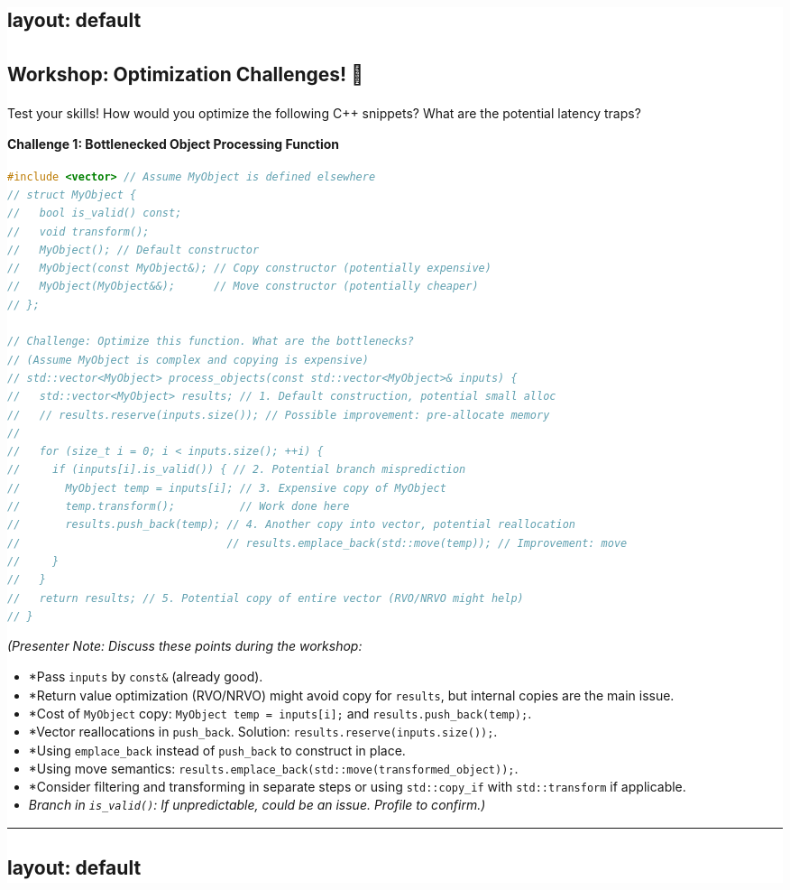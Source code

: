 layout: default
---

## Workshop: Optimization Challenges! 🎯

Test your skills! How would you optimize the following C++ snippets? What are the potential latency traps?

**Challenge 1: Bottlenecked Object Processing Function**
```cpp
#include <vector> // Assume MyObject is defined elsewhere
// struct MyObject {
//   bool is_valid() const;
//   void transform();
//   MyObject(); // Default constructor
//   MyObject(const MyObject&); // Copy constructor (potentially expensive)
//   MyObject(MyObject&&);      // Move constructor (potentially cheaper)
// };

// Challenge: Optimize this function. What are the bottlenecks?
// (Assume MyObject is complex and copying is expensive)
// std::vector<MyObject> process_objects(const std::vector<MyObject>& inputs) {
//   std::vector<MyObject> results; // 1. Default construction, potential small alloc
//   // results.reserve(inputs.size()); // Possible improvement: pre-allocate memory
//
//   for (size_t i = 0; i < inputs.size(); ++i) {
//     if (inputs[i].is_valid()) { // 2. Potential branch misprediction
//       MyObject temp = inputs[i]; // 3. Expensive copy of MyObject
//       temp.transform();          // Work done here
//       results.push_back(temp); // 4. Another copy into vector, potential reallocation
//                                // results.emplace_back(std::move(temp)); // Improvement: move
//     }
//   }
//   return results; // 5. Potential copy of entire vector (RVO/NRVO might help)
// }
```
*(Presenter Note: Discuss these points during the workshop:*
*   *Pass `inputs` by `const&` (already good).
*   *Return value optimization (RVO/NRVO) might avoid copy for `results`, but internal copies are the main issue.
*   *Cost of `MyObject` copy: `MyObject temp = inputs[i];` and `results.push_back(temp);`.
*   *Vector reallocations in `push_back`. Solution: `results.reserve(inputs.size());`.
*   *Using `emplace_back` instead of `push_back` to construct in place.
*   *Using move semantics: `results.emplace_back(std::move(transformed_object));`.
*   *Consider filtering and transforming in separate steps or using `std::copy_if` with `std::transform` if applicable.
*   *Branch in `is_valid()`: If unpredictable, could be an issue. Profile to confirm.)*

---
layout: default
---
